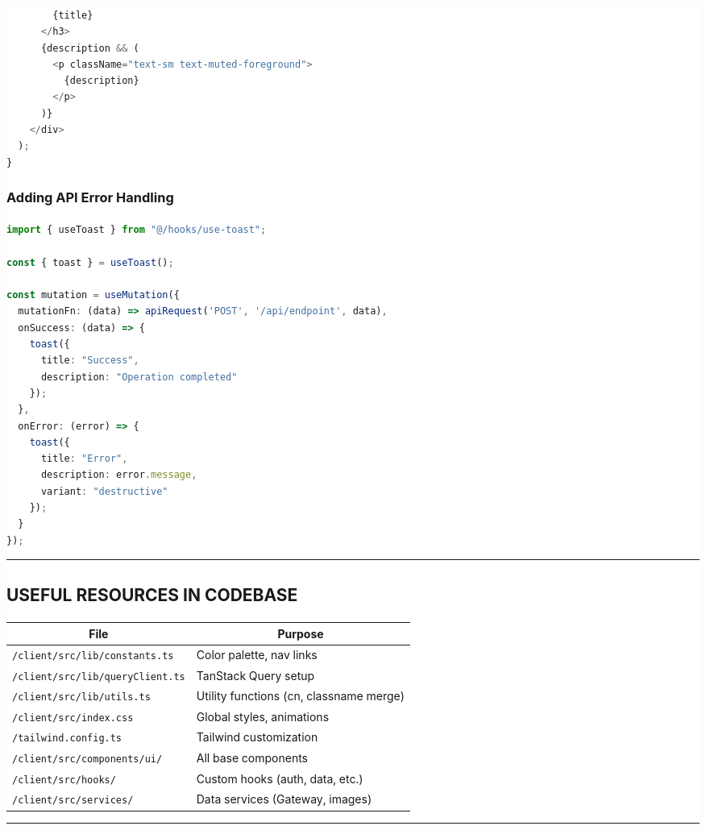 ```typescript
        {title}
      </h3>
      {description && (
        <p className="text-sm text-muted-foreground">
          {description}
        </p>
      )}
    </div>
  );
}
```

### Adding API Error Handling
```typescript
import { useToast } from "@/hooks/use-toast";

const { toast } = useToast();

const mutation = useMutation({
  mutationFn: (data) => apiRequest('POST', '/api/endpoint', data),
  onSuccess: (data) => {
    toast({
      title: "Success",
      description: "Operation completed"
    });
  },
  onError: (error) => {
    toast({
      title: "Error",
      description: error.message,
      variant: "destructive"
    });
  }
});
```

---

## USEFUL RESOURCES IN CODEBASE

| File | Purpose |
|------|---------|
| `/client/src/lib/constants.ts` | Color palette, nav links |
| `/client/src/lib/queryClient.ts` | TanStack Query setup |
| `/client/src/lib/utils.ts` | Utility functions (cn, classname merge) |
| `/client/src/index.css` | Global styles, animations |
| `/tailwind.config.ts` | Tailwind customization |
| `/client/src/components/ui/` | All base components |
| `/client/src/hooks/` | Custom hooks (auth, data, etc.) |
| `/client/src/services/` | Data services (Gateway, images) |

---
